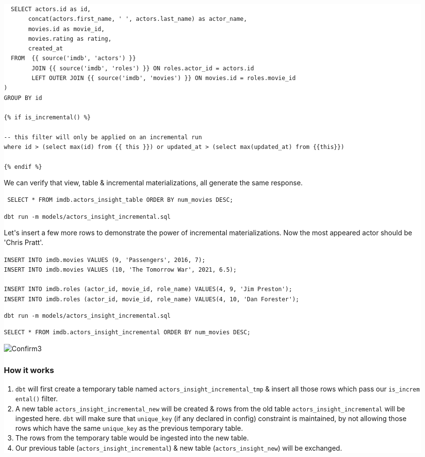 ```
  SELECT actors.id as id,
       concat(actors.first_name, ' ', actors.last_name) as actor_name,
       movies.id as movie_id,
       movies.rating as rating,
       created_at
  FROM  {{ source('imdb', 'actors') }}
        JOIN {{ source('imdb', 'roles') }} ON roles.actor_id = actors.id
        LEFT OUTER JOIN {{ source('imdb', 'movies') }} ON movies.id = roles.movie_id
)
GROUP BY id

{% if is_incremental() %}

-- this filter will only be applied on an incremental run
where id > (select max(id) from {{ this }}) or updated_at > (select max(updated_at) from {{this}})

{% endif %}
```
We can verify that view, table & incremental materializations, all generate the same response. 
```
 SELECT * FROM imdb.actors_insight_table ORDER BY num_movies DESC;
```
```commandline
dbt run -m models/actors_insight_incremental.sql
```
Let's insert a few more rows to demonstrate the power of incremental materializations. Now the most 
appeared actor should be 'Chris Pratt'. 
```
INSERT INTO imdb.movies VALUES (9, 'Passengers', 2016, 7);
INSERT INTO imdb.movies VALUES (10, 'The Tomorrow War', 2021, 6.5);

INSERT INTO imdb.roles (actor_id, movie_id, role_name) VALUES(4, 9, 'Jim Preston');
INSERT INTO imdb.roles (actor_id, movie_id, role_name) VALUES(4, 10, 'Dan Forester');
```
```commandline
dbt run -m models/actors_insight_incremental.sql
```
```
SELECT * FROM imdb.actors_insight_incremental ORDER BY num_movies DESC;
```
![Confirm3](./examples/9_incremental_confirm.png)
### How it works
1. `dbt` will first create a temporary table named `actors_insight_incremental_tmp` & insert all those rows which 
pass our `is_incremental()` filter.
2. A new table `actors_insight_incremental_new` will be created & rows from the old table `actors_insight_incremental` 
will be ingested here. `dbt` will make sure that `unique_key` (if any declared in config) constraint is maintained, 
by not allowing those rows which have the same `unique_key` as the previous temporary table. 
3. The rows from the temporary table would be ingested into the new table.
4. Our previous table (`actors_insight_incremental`) & new table (`actors_insight_new`) will be exchanged. 
